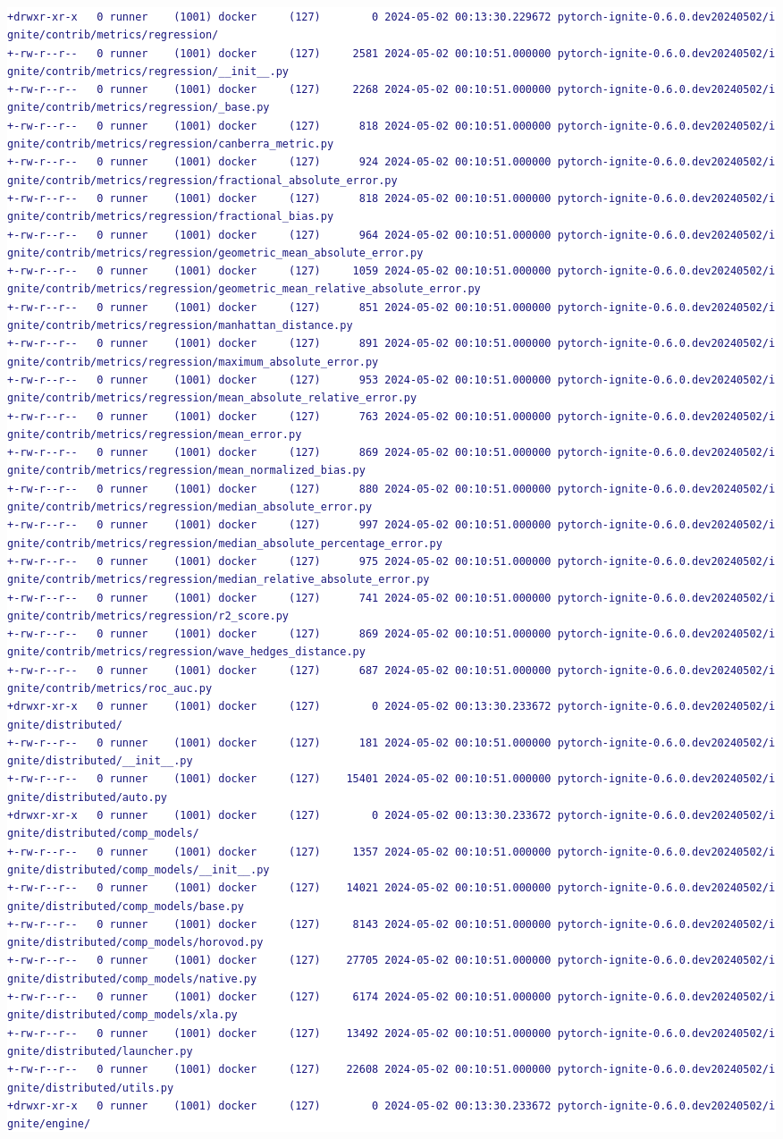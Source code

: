 ```diff
+drwxr-xr-x   0 runner    (1001) docker     (127)        0 2024-05-02 00:13:30.229672 pytorch-ignite-0.6.0.dev20240502/ignite/contrib/metrics/regression/
+-rw-r--r--   0 runner    (1001) docker     (127)     2581 2024-05-02 00:10:51.000000 pytorch-ignite-0.6.0.dev20240502/ignite/contrib/metrics/regression/__init__.py
+-rw-r--r--   0 runner    (1001) docker     (127)     2268 2024-05-02 00:10:51.000000 pytorch-ignite-0.6.0.dev20240502/ignite/contrib/metrics/regression/_base.py
+-rw-r--r--   0 runner    (1001) docker     (127)      818 2024-05-02 00:10:51.000000 pytorch-ignite-0.6.0.dev20240502/ignite/contrib/metrics/regression/canberra_metric.py
+-rw-r--r--   0 runner    (1001) docker     (127)      924 2024-05-02 00:10:51.000000 pytorch-ignite-0.6.0.dev20240502/ignite/contrib/metrics/regression/fractional_absolute_error.py
+-rw-r--r--   0 runner    (1001) docker     (127)      818 2024-05-02 00:10:51.000000 pytorch-ignite-0.6.0.dev20240502/ignite/contrib/metrics/regression/fractional_bias.py
+-rw-r--r--   0 runner    (1001) docker     (127)      964 2024-05-02 00:10:51.000000 pytorch-ignite-0.6.0.dev20240502/ignite/contrib/metrics/regression/geometric_mean_absolute_error.py
+-rw-r--r--   0 runner    (1001) docker     (127)     1059 2024-05-02 00:10:51.000000 pytorch-ignite-0.6.0.dev20240502/ignite/contrib/metrics/regression/geometric_mean_relative_absolute_error.py
+-rw-r--r--   0 runner    (1001) docker     (127)      851 2024-05-02 00:10:51.000000 pytorch-ignite-0.6.0.dev20240502/ignite/contrib/metrics/regression/manhattan_distance.py
+-rw-r--r--   0 runner    (1001) docker     (127)      891 2024-05-02 00:10:51.000000 pytorch-ignite-0.6.0.dev20240502/ignite/contrib/metrics/regression/maximum_absolute_error.py
+-rw-r--r--   0 runner    (1001) docker     (127)      953 2024-05-02 00:10:51.000000 pytorch-ignite-0.6.0.dev20240502/ignite/contrib/metrics/regression/mean_absolute_relative_error.py
+-rw-r--r--   0 runner    (1001) docker     (127)      763 2024-05-02 00:10:51.000000 pytorch-ignite-0.6.0.dev20240502/ignite/contrib/metrics/regression/mean_error.py
+-rw-r--r--   0 runner    (1001) docker     (127)      869 2024-05-02 00:10:51.000000 pytorch-ignite-0.6.0.dev20240502/ignite/contrib/metrics/regression/mean_normalized_bias.py
+-rw-r--r--   0 runner    (1001) docker     (127)      880 2024-05-02 00:10:51.000000 pytorch-ignite-0.6.0.dev20240502/ignite/contrib/metrics/regression/median_absolute_error.py
+-rw-r--r--   0 runner    (1001) docker     (127)      997 2024-05-02 00:10:51.000000 pytorch-ignite-0.6.0.dev20240502/ignite/contrib/metrics/regression/median_absolute_percentage_error.py
+-rw-r--r--   0 runner    (1001) docker     (127)      975 2024-05-02 00:10:51.000000 pytorch-ignite-0.6.0.dev20240502/ignite/contrib/metrics/regression/median_relative_absolute_error.py
+-rw-r--r--   0 runner    (1001) docker     (127)      741 2024-05-02 00:10:51.000000 pytorch-ignite-0.6.0.dev20240502/ignite/contrib/metrics/regression/r2_score.py
+-rw-r--r--   0 runner    (1001) docker     (127)      869 2024-05-02 00:10:51.000000 pytorch-ignite-0.6.0.dev20240502/ignite/contrib/metrics/regression/wave_hedges_distance.py
+-rw-r--r--   0 runner    (1001) docker     (127)      687 2024-05-02 00:10:51.000000 pytorch-ignite-0.6.0.dev20240502/ignite/contrib/metrics/roc_auc.py
+drwxr-xr-x   0 runner    (1001) docker     (127)        0 2024-05-02 00:13:30.233672 pytorch-ignite-0.6.0.dev20240502/ignite/distributed/
+-rw-r--r--   0 runner    (1001) docker     (127)      181 2024-05-02 00:10:51.000000 pytorch-ignite-0.6.0.dev20240502/ignite/distributed/__init__.py
+-rw-r--r--   0 runner    (1001) docker     (127)    15401 2024-05-02 00:10:51.000000 pytorch-ignite-0.6.0.dev20240502/ignite/distributed/auto.py
+drwxr-xr-x   0 runner    (1001) docker     (127)        0 2024-05-02 00:13:30.233672 pytorch-ignite-0.6.0.dev20240502/ignite/distributed/comp_models/
+-rw-r--r--   0 runner    (1001) docker     (127)     1357 2024-05-02 00:10:51.000000 pytorch-ignite-0.6.0.dev20240502/ignite/distributed/comp_models/__init__.py
+-rw-r--r--   0 runner    (1001) docker     (127)    14021 2024-05-02 00:10:51.000000 pytorch-ignite-0.6.0.dev20240502/ignite/distributed/comp_models/base.py
+-rw-r--r--   0 runner    (1001) docker     (127)     8143 2024-05-02 00:10:51.000000 pytorch-ignite-0.6.0.dev20240502/ignite/distributed/comp_models/horovod.py
+-rw-r--r--   0 runner    (1001) docker     (127)    27705 2024-05-02 00:10:51.000000 pytorch-ignite-0.6.0.dev20240502/ignite/distributed/comp_models/native.py
+-rw-r--r--   0 runner    (1001) docker     (127)     6174 2024-05-02 00:10:51.000000 pytorch-ignite-0.6.0.dev20240502/ignite/distributed/comp_models/xla.py
+-rw-r--r--   0 runner    (1001) docker     (127)    13492 2024-05-02 00:10:51.000000 pytorch-ignite-0.6.0.dev20240502/ignite/distributed/launcher.py
+-rw-r--r--   0 runner    (1001) docker     (127)    22608 2024-05-02 00:10:51.000000 pytorch-ignite-0.6.0.dev20240502/ignite/distributed/utils.py
+drwxr-xr-x   0 runner    (1001) docker     (127)        0 2024-05-02 00:13:30.233672 pytorch-ignite-0.6.0.dev20240502/ignite/engine/
```